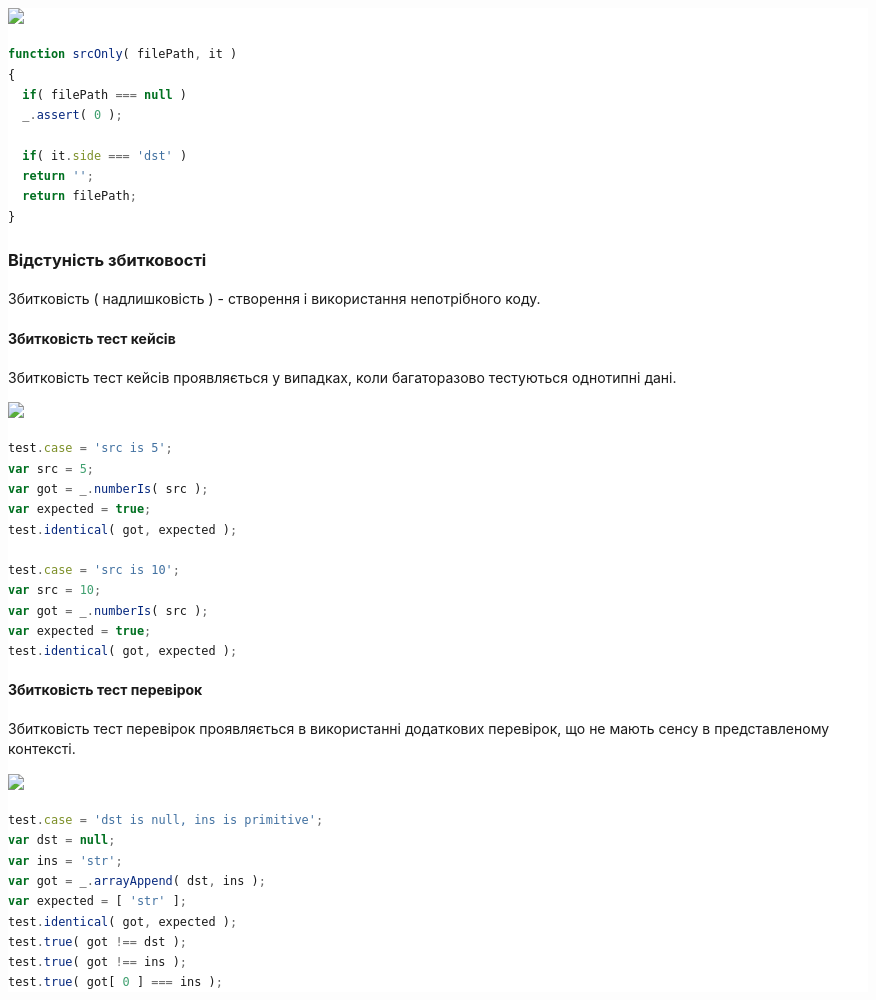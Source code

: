 ![](https://img.shields.io/badge/technique-good-green)
```js
function srcOnly( filePath, it )
{
  if( filePath === null )
  _.assert( 0 );

  if( it.side === 'dst' )
  return '';
  return filePath;
}
```

### Відстуність збитковості

Збитковість ( надлишковість ) - створення і використання непотрібного коду.

#### Збитковість тест кейсів

Збитковість тест кейсів проявляється у випадках, коли багаторазово тестуються однотипні дані.

![](https://img.shields.io/badge/technique-bad-red)
```js
test.case = 'src is 5';
var src = 5;
var got = _.numberIs( src );
var expected = true;
test.identical( got, expected );

test.case = 'src is 10';
var src = 10;
var got = _.numberIs( src );
var expected = true;
test.identical( got, expected );
```

#### Збитковість тест перевірок

Збитковість тест перевірок проявляється в використанні додаткових перевірок, що не мають сенсу в представленому контексті.

![](https://img.shields.io/badge/technique-bad-red)
```js
test.case = 'dst is null, ins is primitive';
var dst = null;
var ins = 'str';
var got = _.arrayAppend( dst, ins );
var expected = [ 'str' ];
test.identical( got, expected );
test.true( got !== dst );
test.true( got !== ins );
test.true( got[ 0 ] === ins );
```
